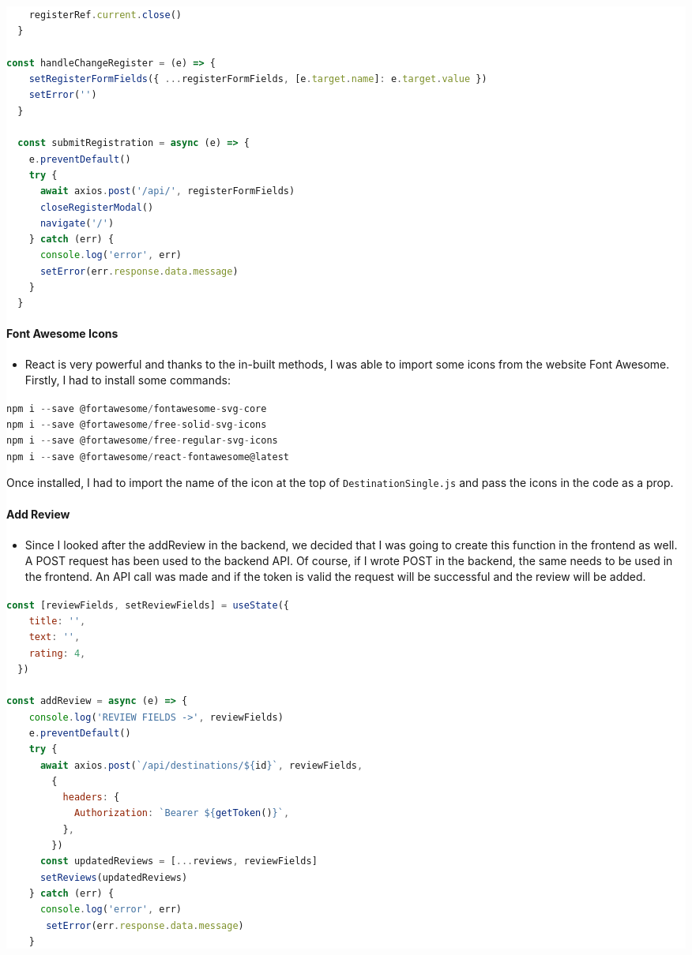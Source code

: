 ```js
    registerRef.current.close()
  }

const handleChangeRegister = (e) => {
    setRegisterFormFields({ ...registerFormFields, [e.target.name]: e.target.value })
    setError('')
  }

  const submitRegistration = async (e) => {
    e.preventDefault()
    try {
      await axios.post('/api/', registerFormFields)
      closeRegisterModal()
      navigate('/') 
    } catch (err) {
      console.log('error', err)
      setError(err.response.data.message)
    }
  }
```

#### Font Awesome Icons

* React is very powerful and thanks to the in-built methods, I was able to import some icons from the website Font Awesome. Firstly, I had to install some commands:

```js
npm i --save @fortawesome/fontawesome-svg-core
npm i --save @fortawesome/free-solid-svg-icons
npm i --save @fortawesome/free-regular-svg-icons
npm i --save @fortawesome/react-fontawesome@latest
```

Once installed, I had to import the name of the icon at the top of `DestinationSingle.js` and pass the icons in the code as a prop.

#### Add Review

* Since I looked after the addReview in the backend, we decided that I was going to create this function in the frontend as well. A POST request has been used to the backend API. Of course, if I wrote POST in the backend, the same needs to be used in the frontend. An API call was made and if the token is valid the request will be successful and the review will be added.

```js
const [reviewFields, setReviewFields] = useState({
    title: '',
    text: '',
    rating: 4,
  })

const addReview = async (e) => {
    console.log('REVIEW FIELDS ->', reviewFields)
    e.preventDefault()
    try {
      await axios.post(`/api/destinations/${id}`, reviewFields,
        {
          headers: {
            Authorization: `Bearer ${getToken()}`,
          },
        })
      const updatedReviews = [...reviews, reviewFields]
      setReviews(updatedReviews)
    } catch (err) {
      console.log('error', err)
       setError(err.response.data.message)
    }
```